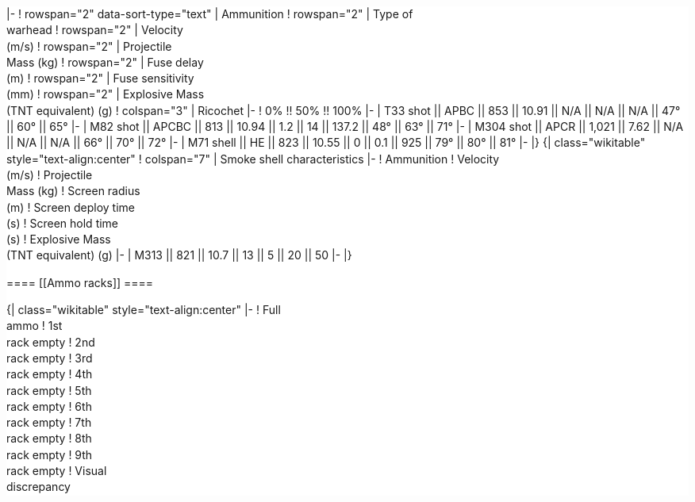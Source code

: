 |-
! rowspan="2" data-sort-type="text" | Ammunition
! rowspan="2" | Type of<br>warhead
! rowspan="2" | Velocity<br>(m/s)
! rowspan="2" | Projectile<br>Mass (kg)
! rowspan="2" | Fuse delay<br>(m)
! rowspan="2" | Fuse sensitivity<br>(mm)
! rowspan="2" | Explosive Mass<br>(TNT equivalent) (g)
! colspan="3" | Ricochet
|-
! 0% !! 50% !! 100%
|-
| T33 shot || APBC || 853 || 10.91 || N/A || N/A || N/A || 47° || 60° || 65°
|-
| M82 shot || APCBC || 813 || 10.94 || 1.2 || 14 || 137.2 || 48° || 63° || 71°
|-
| M304 shot || APCR || 1,021 || 7.62 || N/A || N/A || N/A || 66° || 70° || 72°
|-
| M71 shell || HE || 823 || 10.55 || 0 || 0.1 || 925 || 79° || 80° || 81°
|-
|}
{| class="wikitable" style="text-align:center"
! colspan="7" | Smoke shell characteristics
|-
! Ammunition
! Velocity<br>(m/s)
! Projectile<br>Mass (kg)
! Screen radius<br>(m)
! Screen deploy time<br>(s)
! Screen hold time<br>(s)
! Explosive Mass<br>(TNT equivalent) (g)
|-
| M313 || 821 || 10.7 || 13 || 5 || 20 || 50
|-
|}

==== [[Ammo racks]] ====



{| class="wikitable" style="text-align:center"
|-
! Full<br>ammo
! 1st<br>rack empty
! 2nd<br>rack empty
! 3rd<br>rack empty
! 4th<br>rack empty
! 5th<br>rack empty
! 6th<br>rack empty
! 7th<br>rack empty
! 8th<br>rack empty
! 9th<br>rack empty
! Visual<br>discrepancy